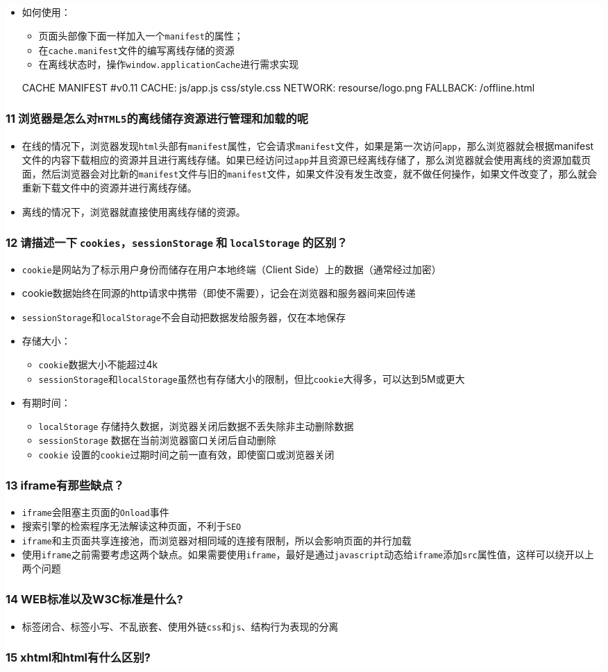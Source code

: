 * 如何使用：
    
    * 页面头部像下面一样加入一个`manifest`的属性；
    * 在`cache.manifest`文件的编写离线存储的资源
    * 在离线状态时，操作`window.applicationCache`进行需求实现

    CACHE MANIFEST
    #v0.11
    CACHE:
    js/app.js
    css/style.css
    NETWORK:
    resourse/logo.png
    FALLBACK:
    /offline.html
    

### 11 浏览器是怎么对`HTML5`的离线储存资源进行管理和加载的呢

* 在线的情况下，浏览器发现`html`头部有`manifest`属性，它会请求`manifest`文件，如果是第一次访问`app`，那么浏览器就会根据manifest文件的内容下载相应的资源并且进行离线存储。如果已经访问过`app`并且资源已经离线存储了，那么浏览器就会使用离线的资源加载页面，然后浏览器会对比新的`manifest`文件与旧的`manifest`文件，如果文件没有发生改变，就不做任何操作，如果文件改变了，那么就会重新下载文件中的资源并进行离线存储。
    
* 离线的情况下，浏览器就直接使用离线存储的资源。
    

### 12 请描述一下 `cookies`，`sessionStorage` 和 `localStorage` 的区别？

* `cookie`是网站为了标示用户身份而储存在用户本地终端（Client Side）上的数据（通常经过加密）
    
* cookie数据始终在同源的http请求中携带（即使不需要），记会在浏览器和服务器间来回传递
    
* `sessionStorage`和`localStorage`不会自动把数据发给服务器，仅在本地保存
    
* 存储大小：
    
    * `cookie`数据大小不能超过4k
    * `sessionStorage`和`localStorage`虽然也有存储大小的限制，但比`cookie`大得多，可以达到5M或更大
* 有期时间：
    
    * `localStorage` 存储持久数据，浏览器关闭后数据不丢失除非主动删除数据
    * `sessionStorage` 数据在当前浏览器窗口关闭后自动删除
    * `cookie` 设置的`cookie`过期时间之前一直有效，即使窗口或浏览器关闭

### 13 iframe有那些缺点？

* `iframe`会阻塞主页面的`Onload`事件
* 搜索引擎的检索程序无法解读这种页面，不利于`SEO`
* `iframe`和主页面共享连接池，而浏览器对相同域的连接有限制，所以会影响页面的并行加载
* 使用`iframe`之前需要考虑这两个缺点。如果需要使用`iframe`，最好是通过`javascript`动态给`iframe`添加`src`属性值，这样可以绕开以上两个问题

### 14 WEB标准以及W3C标准是什么?

* 标签闭合、标签小写、不乱嵌套、使用外链`css`和`js`、结构行为表现的分离

### 15 xhtml和html有什么区别?
